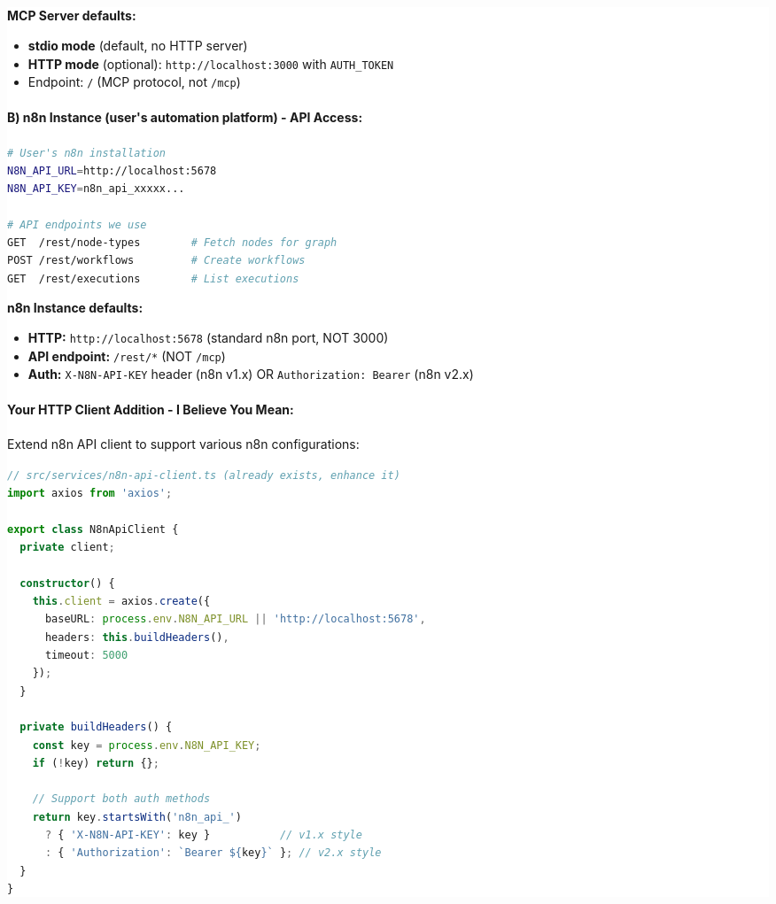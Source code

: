 **MCP Server defaults:**
- **stdio mode** (default, no HTTP server)
- **HTTP mode** (optional): `http://localhost:3000` with `AUTH_TOKEN`
- Endpoint: `/` (MCP protocol, not `/mcp`)

#### **B) n8n Instance (user's automation platform) - API Access:**
```bash
# User's n8n installation
N8N_API_URL=http://localhost:5678
N8N_API_KEY=n8n_api_xxxxx...

# API endpoints we use
GET  /rest/node-types        # Fetch nodes for graph
POST /rest/workflows         # Create workflows
GET  /rest/executions        # List executions
```

**n8n Instance defaults:**
- **HTTP:** `http://localhost:5678` (standard n8n port, NOT 3000)
- **API endpoint:** `/rest/*` (NOT `/mcp`)
- **Auth:** `X-N8N-API-KEY` header (n8n v1.x) OR `Authorization: Bearer` (n8n v2.x)

#### **Your HTTP Client Addition - I Believe You Mean:**
Extend n8n API client to support various n8n configurations:

```typescript
// src/services/n8n-api-client.ts (already exists, enhance it)
import axios from 'axios';

export class N8nApiClient {
  private client;

  constructor() {
    this.client = axios.create({
      baseURL: process.env.N8N_API_URL || 'http://localhost:5678',
      headers: this.buildHeaders(),
      timeout: 5000
    });
  }

  private buildHeaders() {
    const key = process.env.N8N_API_KEY;
    if (!key) return {};

    // Support both auth methods
    return key.startsWith('n8n_api_')
      ? { 'X-N8N-API-KEY': key }           // v1.x style
      : { 'Authorization': `Bearer ${key}` }; // v2.x style
  }
}
```
